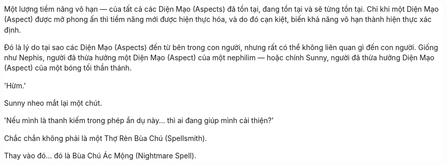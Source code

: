 Một lượng tiềm năng vô hạn — của tất cả các Diện Mạo (Aspects) đã tồn tại, đang tồn tại và sẽ từng tồn tại. Chỉ khi một Diện Mạo (Aspect) được mở phong ấn thì tiềm năng mới được hiện thực hóa, và do đó cạn kiệt, biến khả năng vô hạn thành hiện thực xác định.

Đó là lý do tại sao các Diện Mạo (Aspects) đến từ bên trong con người, nhưng rất có thể không liên quan gì đến con người. Giống như Nephis, người đã thừa hưởng một Diện Mạo (Aspect) của một nephilim — hoặc chính Sunny, người đã thừa hưởng Diện Mạo (Aspect) của một bóng tối thần thánh.

'Hừm.'

Sunny nheo mắt lại một chút.

'Nếu mình là thanh kiếm trong phép ẩn dụ này... thì ai đang giúp mình cải thiện?'

Chắc chắn không phải là một Thợ Rèn Bùa Chú (Spellsmith).

Thay vào đó... đó là Bùa Chú Ác Mộng (Nightmare Spell).